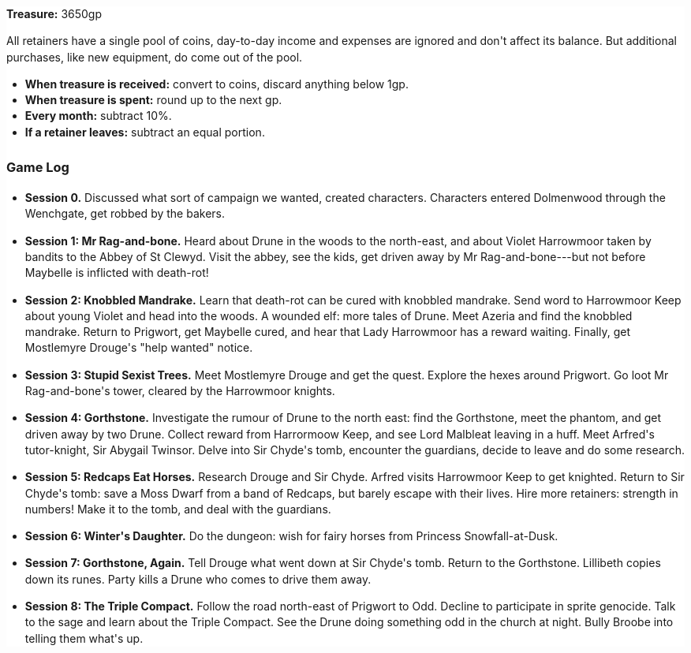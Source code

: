 **Treasure:** 3650gp

All retainers have a single pool of coins, day-to-day income and expenses are
ignored and don't affect its balance.  But additional purchases, like new
equipment, do come out of the pool.

- **When treasure is received:** convert to coins, discard anything below 1gp.
- **When treasure is spent:** round up to the next gp.
- **Every month:** subtract 10%.
- **If a retainer leaves:** subtract an equal portion.

### Game Log

- **Session 0.** Discussed what sort of campaign we wanted, created characters.
  Characters entered Dolmenwood through the Wenchgate, get robbed by the bakers.

- **Session 1: Mr Rag-and-bone.** Heard about Drune in the woods to the
  north-east, and about Violet Harrowmoor taken by bandits to the Abbey of St
  Clewyd.  Visit the abbey, see the kids, get driven away by Mr
  Rag-and-bone---but not before Maybelle is inflicted with death-rot!

- **Session 2: Knobbled Mandrake.** Learn that death-rot can be cured with
  knobbled mandrake.  Send word to Harrowmoor Keep about young Violet and head
  into the woods.  A wounded elf: more tales of Drune.  Meet Azeria and find the
  knobbled mandrake.  Return to Prigwort, get Maybelle cured, and hear that Lady
  Harrowmoor has a reward waiting.  Finally, get Mostlemyre Drouge's "help
  wanted" notice.

- **Session 3: Stupid Sexist Trees.** Meet Mostlemyre Drouge and get the quest.
  Explore the hexes around Prigwort.  Go loot Mr Rag-and-bone's tower, cleared
  by the Harrowmoor knights.

- **Session 4: Gorthstone.** Investigate the rumour of Drune to the north east:
  find the Gorthstone, meet the phantom, and get driven away by two Drune.
  Collect reward from Harrormoow Keep, and see Lord Malbleat leaving in a huff.
  Meet Arfred's tutor-knight, Sir Abygail Twinsor.  Delve into Sir Chyde's tomb,
  encounter the guardians, decide to leave and do some research.

- **Session 5: Redcaps Eat Horses.** Research Drouge and Sir Chyde.  Arfred
  visits Harrowmoor Keep to get knighted.  Return to Sir Chyde's tomb: save a
  Moss Dwarf from a band of Redcaps, but barely escape with their lives.  Hire
  more retainers: strength in numbers!  Make it to the tomb, and deal with the
  guardians.

- **Session 6: Winter's Daughter.** Do the dungeon: wish for fairy horses from
  Princess Snowfall-at-Dusk.

- **Session 7: Gorthstone, Again.** Tell Drouge what went down at Sir Chyde's
  tomb.  Return to the Gorthstone.  Lillibeth copies down its runes.  Party
  kills a Drune who comes to drive them away.

- **Session 8: The Triple Compact.** Follow the road north-east of Prigwort to
  Odd.  Decline to participate in sprite genocide.  Talk to the sage and learn
  about the Triple Compact.  See the Drune doing something odd in the church at
  night.  Bully Broobe into telling them what's up.
